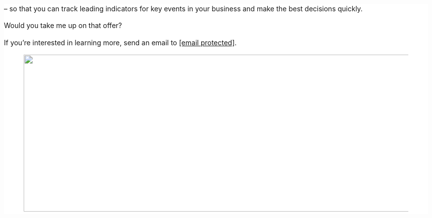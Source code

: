 – so that you can track leading indicators for key events in your business and make the best decisions quickly.</p>
<p>Would you take me up on that offer?</p>
<p>If you’re interested in learning more, send an email to <a href="/cdn-cgi/l/email-protection#fe97909891be86938e8c91d09d9193"><span class="__cf_email__" data-cfemail="355c5b535a754d5845475a1b565a58">[email protected]</span></a>.</p>
</div>
</div>
<div class="wpb_single_image wpb_content_element vc_align_center wpb_content_element">
<figure class="wpb_wrapper vc_figure">
<a class="vc_single_image-wrapper vc_box_border_grey" href="https://xmpro.com/ultimate-guide-to-industrial-digital-twin/" target="_blank"><img height="319" src="https://xmpro.com/wp-content/uploads/2022/05/XMPRO_CTA_Banner-01-min-1024x320.png" width="1020"/>
</a>
</figure>
</div>
</div></div></div></div>
</div>
<div class="blog-share text-center"><div class="is-divider medium"></div><div class="social-icons share-icons share-row relative"><a aria-label="Share on WhatsApp" class="icon button circle is-outline tooltip whatsapp show-for-medium" data-action="share/whatsapp/share" href="whatsapp://send?text=Digital%20Twin%3A%20Your%20Most%20Productive%20Remote%20Worker - https://xmpro.com/digital-twin-your-most-productive-remote-worker/" title="Share on WhatsApp"><i class="icon-whatsapp"></i></a><a aria-label="Share on Facebook" class="icon button circle is-outline tooltip facebook" data-label="Facebook" href="https://www.facebook.com/sharer.php?u=https://xmpro.com/digital-twin-your-most-productive-remote-worker/" onclick="window.open(this.href,this.title,'width=500,height=500,top=300px,left=300px'); return false;" rel="noopener nofollow" target="_blank" title="Share on Facebook"><i class="icon-facebook"></i></a><a aria-label="Share on Twitter" class="icon button circle is-outline tooltip twitter" href="https://twitter.com/share?url=https://xmpro.com/digital-twin-your-most-productive-remote-worker/" onclick="window.open(this.href,this.title,'width=500,height=500,top=300px,left=300px'); return false;" rel="noopener nofollow" target="_blank" title="Share on Twitter"><i class="icon-twitter"></i></a><a aria-label="Email to a Friend" class="icon button circle is-outline tooltip email" href="/cdn-cgi/l/email-protection#c7f8b4b2a5ada2a4b3fa83aea0aeb3a6abe2f5f793b0aea9e2f486e2f5f79ea8b2b5e2f5f78aa8b4b3e2f5f797b5a8a3b2a4b3aeb1a2e2f5f795a2aaa8b3a2e2f5f790a8b5aca2b5e1a5a8a3befa84afa2a4ace2f5f7b3afaeb4e2f5f7a8b2b3e2f486e2f5f7afb3b3b7b4e2f486e2f581e2f581bfaab7b5a8e9a4a8aae2f581a3aea0aeb3a6abeab3b0aea9eabea8b2b5eaaaa8b4b3eab7b5a8a3b2a4b3aeb1a2eab5a2aaa8b3a2eab0a8b5aca2b5e2f581" rel="nofollow" title="Email to a Friend"><i class="icon-envelop"></i></a><a aria-label="Pin on Pinterest" class="icon button circle is-outline tooltip pinterest" href="https://pinterest.com/pin/create/button?url=https://xmpro.com/digital-twin-your-most-productive-remote-worker/&amp;media=https://xmpro.com/wp-content/uploads/2020/03/Eventboard-2-1024x537.jpg&amp;description=Digital%20Twin%3A%20Your%20Most%20Productive%20Remote%20Worker" onclick="window.open(this.href,this.title,'width=500,height=500,top=300px,left=300px'); return false;" rel="noopener nofollow" target="_blank" title="Pin on Pinterest"><i class="icon-pinterest"></i></a><a aria-label="Share on LinkedIn" class="icon button circle is-outline tooltip linkedin" href="https://www.linkedin.com/shareArticle?mini=true&amp;url=https://xmpro.com/digital-twin-your-most-productive-remote-worker/&amp;title=Digital%20Twin%3A%20Your%20Most%20Productive%20Remote%20Worker" onclick="window.open(this.href,this.title,'width=500,height=500,top=300px,left=300px'); return false;" rel="noopener nofollow" target="_blank" title="Share on LinkedIn"><i class="icon-linkedin"></i></a></div></div></div>
<nav class="navigation-post" id="nav-below" role="navigation">
<div class="flex-row next-prev-nav bt bb">
<div class="flex-col flex-grow nav-prev text-left">

</div>

</div>
</nav>
</div>
</article>
<div class="comments-area" id="comments">
</div>
